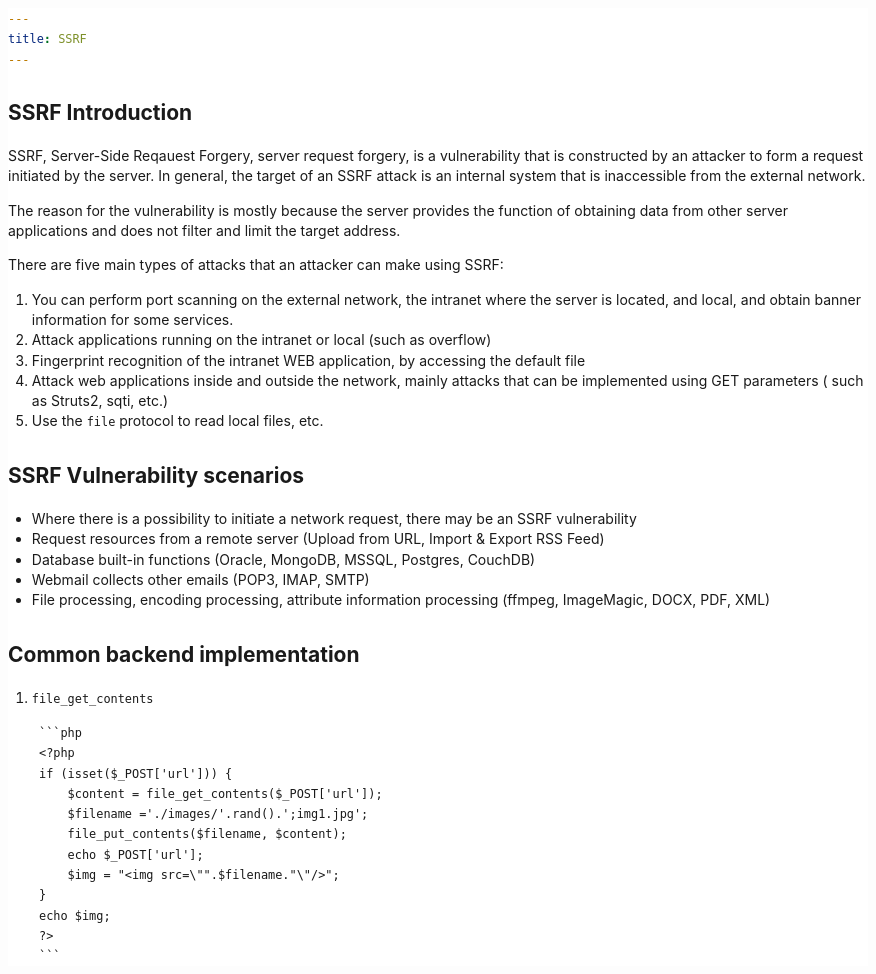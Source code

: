 ```yaml
---
title: SSRF
---
```


## SSRF Introduction

SSRF, Server-Side Reqauest Forgery, server request forgery, is a vulnerability that is constructed by an attacker to
form a request initiated by the server. In general, the target of an SSRF attack is an internal system that is
inaccessible from the external network.

The reason for the vulnerability is mostly because the server provides the function of obtaining data from other server
applications and does not filter and limit the target address.

There are five main types of attacks that an attacker can make using SSRF:

1. You can perform port scanning on the external network, the intranet where the server is located, and local, and
   obtain banner information for some services.
2. Attack applications running on the intranet or local (such as overflow)
3. Fingerprint recognition of the intranet WEB application, by accessing the default file
4. Attack web applications inside and outside the network, mainly attacks that can be implemented using GET parameters (
   such as Struts2, sqti, etc.)
5. Use the `file` protocol to read local files, etc.

## SSRF Vulnerability scenarios

- Where there is a possibility to initiate a network request, there may be an SSRF vulnerability
- Request resources from a remote server (Upload from URL, Import &amp; Export RSS Feed)
- Database built-in functions (Oracle, MongoDB, MSSQL, Postgres, CouchDB)
- Webmail collects other emails (POP3, IMAP, SMTP)
- File processing, encoding processing, attribute information processing (ffmpeg, ImageMagic, DOCX, PDF, XML)

## Common backend implementation

1. `file_get_contents`
        
        ```php
        <?php
        if (isset($_POST['url'])) { 
            $content = file_get_contents($_POST['url']); 
            $filename ='./images/'.rand().';img1.jpg'; 
            file_put_contents($filename, $content); 
            echo $_POST['url']; 
            $img = "<img src=\"".$filename."\"/>"; 
        }
        echo $img;
        ?>
        ```
        